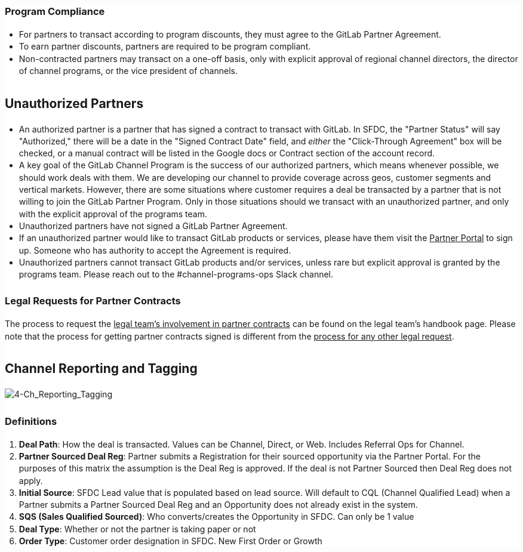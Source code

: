 ### Program Compliance
- For partners to transact according to program discounts, they must agree to the GitLab Partner Agreement.
- To earn partner discounts, partners are required to be program compliant.
- Non-contracted partners may transact on a one-off basis, only with explicit approval of regional channel directors, the director of channel programs, or the vice president of channels.
 
## Unauthorized Partners
- An authorized partner is a partner that has signed a contract to transact with GitLab. In SFDC, the "Partner Status" will say "Authorized," there will be a date in the "Signed Contract Date" field, and _either_ the "Click-Through Agreement" box will be checked, or a manual contract will be listed in the Google docs or Contract section of the account record. 
- A key goal of the GitLab Channel Program is the success of our authorized partners, which means whenever possible, we should work deals with them. We are developing our channel to provide coverage across geos, customer segments and vertical markets. However, there are some situations where customer requires a deal be transacted by a partner that is not willing to join the GitLab Partner Program. Only in those situations should we transact with an unauthorized partner, and only with the explicit approval of the programs team.  
- Unauthorized partners have not signed a GitLab Partner Agreement.
- If an unauthorized partner would like to transact GitLab products or services, please have them visit the [Partner Portal](https://partners.gitlab.com/) to sign up. Someone who has authority to accept the Agreement is required.
- Unauthorized partners cannot transact GitLab products and/or services, unless rare but explicit approval is granted by the programs team. Please reach out to the #channel-programs-ops Slack channel.

### Legal Requests for Partner Contracts

The process to request the [legal team’s involvement in partner contracts](https://about.gitlab.com/handbook/legal/customer-negotiations/#to-request-a-legal-review-for-a-channel-partner-contract) can be found on the legal team’s handbook page. Please note that the process for getting partner contracts signed is different from the [process for any other legal request](https://about.gitlab.com/handbook/legal/customer-negotiations/#how-to-reach-legal).

 
## Channel Reporting and Tagging
![4-Ch_Reporting_Tagging](/handbook/sales/field-operations/channel-operations/images/4-Ch_Reporting_Tagging.png)
 
### Definitions
1. **Deal Path**: How the deal is transacted. Values can be Channel, Direct, or Web. Includes Referral Ops for Channel.
2. **Partner Sourced Deal Reg**: Partner submits a Registration for their sourced opportunity via the Partner Portal. For the purposes of this matrix the assumption is the Deal Reg is approved. If the deal is not Partner Sourced then Deal Reg does not apply.
3. **Initial Source**: SFDC Lead value that is populated based on lead source. Will default to CQL (Channel Qualified Lead) when a Partner submits a Partner Sourced Deal Reg and an Opportunity does not already exist in the system.
4. **SQS (Sales Qualified Sourced)**: Who converts/creates the Opportunity in SFDC. Can only be 1 value
5. **Deal Type**: Whether or not the partner is taking paper or not
6. **Order Type**: Customer order designation in SFDC. New First Order or Growth
 